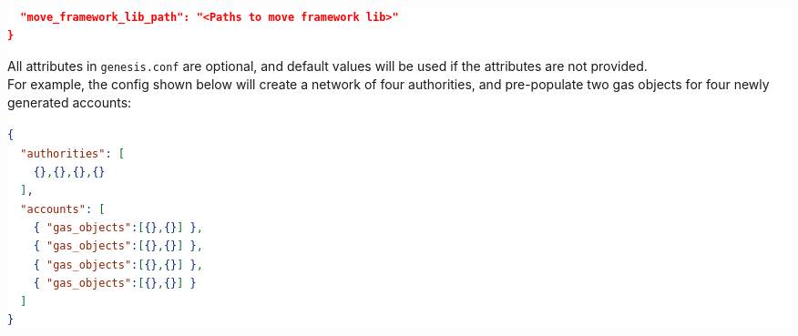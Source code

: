 ```json
  "move_framework_lib_path": "<Paths to move framework lib>"
}
```

All attributes in `genesis.conf` are optional, and default values
will be used if the attributes are not provided.  
For example, the
config shown below will create a network of four authorities, and
pre-populate two gas objects for four newly generated accounts:

```json
{
  "authorities": [
    {},{},{},{}
  ],
  "accounts": [
    { "gas_objects":[{},{}] },
    { "gas_objects":[{},{}] },
    { "gas_objects":[{},{}] },
    { "gas_objects":[{},{}] }
  ]
}
```
